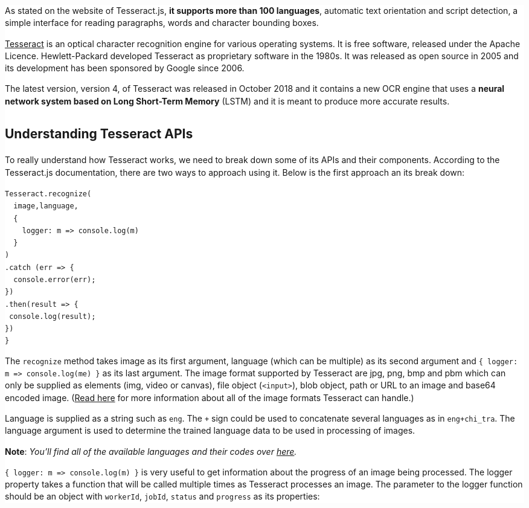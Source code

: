 As stated on the website of Tesseract.js, **it supports more than 100 languages**, automatic text orientation and script detection, a simple interface for reading paragraphs, words and character bounding boxes.

[Tesseract](https://opensource.google.com/projects/tesseract) is an optical character recognition engine for various operating systems. It is free software, released under the Apache Licence. Hewlett-Packard developed Tesseract as proprietary software in the 1980s. It was released as open source in 2005 and its development has been sponsored by Google since 2006.

The latest version, version 4, of Tesseract was released in October 2018 and it contains a new OCR engine that uses a **neural network system based on Long Short-Term Memory** (LSTM) and it is meant to produce more accurate results. 

## Understanding Tesseract APIs

To really understand how Tesseract works, we need to break down some of its APIs and their components. According to the Tesseract.js documentation, there are two ways to approach using it. Below is the first approach an its break down:

<pre><code class="language-javascript">Tesseract.recognize(
  image,language,
  { 
    logger: m => console.log(m) 
  }
)
.catch (err => {
  console.error(err);
})
.then(result => {
 console.log(result);
})
}
</code></pre>

The `recognize` method takes image as its first argument, language (which can be multiple) as its second argument and `{ logger: m => console.log(me) }` as its last argument. The image format supported by Tesseract are jpg, png, bmp and pbm which can only be supplied as elements (img, video or canvas), file object (`<input>`), blob object, path or URL to an image and base64 encoded image. ([Read here](https://github.com/naptha/tesseract.js/blob/master/docs/image-format.md) for more information about all of the image formats Tesseract can handle.)

Language is supplied as a string such as `eng`. The `+` sign could be used to concatenate several languages as in `eng+chi_tra`. The language argument is used to determine the trained language data to be used in processing of images.

**Note**: *You’ll find all of the available languages and their codes over [here](https://tesseract-ocr.github.io/tessdoc/Data-Files-in-different-versions.html).*


`{ logger: m => console.log(m) }` is very useful to get information about the progress of an image being processed. The logger property takes a function that will be called multiple times as Tesseract processes an image. The parameter to the logger function should be an object with `workerId`, `jobId`, `status` and `progress` as its properties: 

<div class="break-out">
